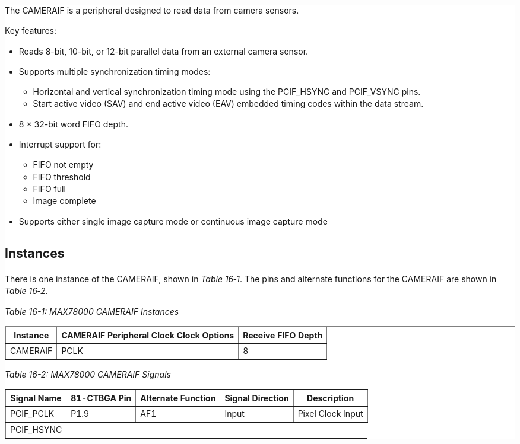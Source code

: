 The CAMERAIF is a peripheral designed to read data from camera sensors.

Key features:

- Reads 8-bit, 10-bit, or 12-bit parallel data from an external camera sensor.
- Supports multiple synchronization timing modes:

    - Horizontal and vertical synchronization timing mode using the PCIF_HSYNC and PCIF_VSYNC pins.
    - Start active video (SAV) and end active video (EAV) embedded timing codes within the data stream.

- 8 × 32-bit word FIFO depth.
- Interrupt support for:

    - FIFO not empty
    - FIFO threshold
    - FIFO full
    - Image complete

- Supports either single image capture mode or continuous image capture mode

## Instances
There is one instance of the CAMERAIF, shown in *Table 16‑1*. The pins and alternate functions for the CAMERAIF are shown in *Table 16‑2*.

*Table 16-1: MAX78000 CAMERAIF Instances*
<a name="table16-1"></a>

<table border="1" cellpadding="5" cellspacing="0">
<thead>
    <tr>
        <th>Instance</th>
        <th>CAMERAIF Peripheral Clock Clock Options</th>
        <th>Receive FIFO Depth</th>
    </tr>
</thead>
<tbody>
    <tr>
        <td>CAMERAIF</td>
        <td>PCLK</td>
        <td>8</td>
    </tr>
</tbody>
</table>

*Table 16-2: MAX78000 CAMERAIF Signals*
<a name="table16-2"></a>

<table border="1" cellpadding="5" cellspacing="0">
<thead>
    <tr>
        <th>Signal Name</th>
        <th>81-CTBGA Pin</th>
        <th>Alternate Function</th>
        <th>Signal Direction</th>
        <th>Description</th>
    </tr>
</thead>
<tbody>
    <tr>
        <td>PCIF_PCLK</td>
        <td>P1.9</td>
        <td>AF1</td>
        <td>Input</td>
        <td>Pixel Clock Input</td>
    </tr>
    <tr>
        <td>PCIF_HSYNC</td>